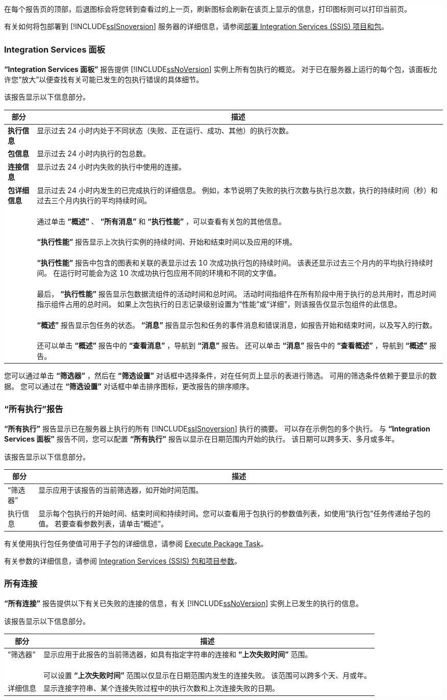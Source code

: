  在每个报告页的顶部，后退图标会将您转到查看过的上一页，刷新图标会刷新在该页上显示的信息，打印图标则可以打印当前页。  
  
 有关如何将包部署到 [!INCLUDE[ssISnoversion](../../includes/ssisnoversion-md.md)] 服务器的详细信息，请参阅[部署 Integration Services (SSIS) 项目和包](../../integration-services/packages/deploy-integration-services-ssis-projects-and-packages.md)。  
  
### <a name="integration-services-dashboard"></a>Integration Services 面板  
 **“Integration Services 面板”** 报告提供 [!INCLUDE[ssNoVersion](../../includes/ssnoversion-md.md)] 实例上所有包执行的概览。 对于已在服务器上运行的每个包，该面板允许您“放大”以便查找有关可能已发生的包执行错误的具体细节。  
  
 该报告显示以下信息部分。  
  
|部分|描述|  
|-------------|-----------------|  
|**执行信息**|显示过去 24 小时内处于不同状态（失败、正在运行、成功、其他）的执行次数。|  
|**包信息**|显示过去 24 小时内执行的包总数。|  
|**连接信息**|显示过去 24 小时内失败的执行中使用的连接。|  
|**包详细信息**|显示过去 24 小时内发生的已完成执行的详细信息。 例如，本节说明了失败的执行次数与执行总次数，执行的持续时间（秒）和过去三个月内执行的平均持续时间。<br /><br /> 通过单击 **“概述”** 、 **“所有消息”** 和 **“执行性能”** ，可以查看有关包的其他信息。<br /><br /> **“执行性能”** 报告显示上次执行实例的持续时间、开始和结束时间以及应用的环境。<br /><br /> **“执行性能”** 报告中包含的图表和关联的表显示过去 10 次成功执行包的持续时间。 该表还显示过去三个月内的平均执行持续时间。 在运行时可能会为这 10 次成功执行包应用不同的环境和不同的文字值。<br /><br /> 最后， **“执行性能”** 报告显示包数据流组件的活动时间和总时间。 活动时间指组件在所有阶段中用于执行的总共用时，而总时间指示组件占用的总时间。 如果上次包执行的日志记录级别设置为“性能”或“详细”，则该报告仅显示包组件的此信息。<br /><br /> **“概述”** 报告显示包任务的状态。 **“消息”** 报告显示包和任务的事件消息和错误消息，如报告开始和结束时间，以及写入的行数。<br /><br /> 还可以单击 **“概述”** 报告中的 **“查看消息”** ，导航到 **“消息”** 报告。 还可以单击 **“消息”** 报告中的 **“查看概述”** ，导航到 **“概述”** 报告。|  
  
 您可以通过单击 **“筛选器”** ，然后在 **“筛选设置”** 对话框中选择条件，对在任何页上显示的表进行筛选。 可用的筛选条件依赖于要显示的数据。 您可以通过在 **“筛选设置”** 对话框中单击排序图标，更改报告的排序顺序。  
  
### <a name="all-executions-report"></a>“所有执行”报告  
 **“所有执行”** 报告显示已在服务器上执行的所有 [!INCLUDE[ssISnoversion](../../includes/ssisnoversion-md.md)] 执行的摘要。 可以存在示例包的多个执行。 与 **“Integration Services 面板”** 报告不同，您可以配置 **“所有执行”** 报告以显示在日期范围内开始的执行。 该日期可以跨多天、多月或多年。  
  
 该报告显示以下信息部分。  
  
|部分|描述|  
|-------------|-----------------|  
|“筛选器”|显示应用于该报告的当前筛选器，如开始时间范围。|  
|执行信息|显示每个包执行的开始时间、结束时间和持续时间。您可以查看用于包执行的参数值列表，如使用“执行包”任务传递给子包的值。 若要查看参数列表，请单击“概述”。|  
  
 有关使用执行包任务使值可用于子包的详细信息，请参阅 [Execute Package Task](../../integration-services/control-flow/execute-package-task.md)。  
  
 有关参数的详细信息，请参阅 [Integration Services (SSIS) 包和项目参数](../../integration-services/integration-services-ssis-package-and-project-parameters.md)。  
  
### <a name="all-connections"></a>所有连接  
 **“所有连接”** 报告提供以下有关已失败的连接的信息，有关 [!INCLUDE[ssNoVersion](../../includes/ssnoversion-md.md)] 实例上已发生的执行的信息。  
  
 该报告显示以下信息部分。  
  
|部分|描述|  
|-------------|-----------------|  
|“筛选器”|显示应用于此报告的当前筛选器，如具有指定字符串的连接和 **“上次失败时间”** 范围。<br /><br /> 可以设置 **“上次失败时间”** 范围以仅显示在日期范围内发生的连接失败。 该范围可以跨多个天、月或年。|  
|详细信息|显示连接字符串、某个连接失败过程中的执行次数和上次连接失败的日期。|  
  